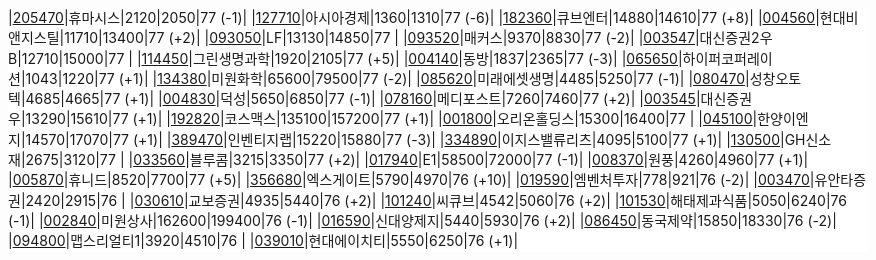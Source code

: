 |[205470](https://finance.daum.net/quotes/A205470)|휴마시스|2120|2050|77 (-1)|
|[127710](https://finance.daum.net/quotes/A127710)|아시아경제|1360|1310|77 (-6)|
|[182360](https://finance.daum.net/quotes/A182360)|큐브엔터|14880|14610|77 (+8)|
|[004560](https://finance.daum.net/quotes/A004560)|현대비앤지스틸|11710|13400|77 (+2)|
|[093050](https://finance.daum.net/quotes/A093050)|LF|13130|14850|77 |
|[093520](https://finance.daum.net/quotes/A093520)|매커스|9370|8830|77 (-2)|
|[003547](https://finance.daum.net/quotes/A003547)|대신증권2우B|12710|15000|77 |
|[114450](https://finance.daum.net/quotes/A114450)|그린생명과학|1920|2105|77 (+5)|
|[004140](https://finance.daum.net/quotes/A004140)|동방|1837|2365|77 (-3)|
|[065650](https://finance.daum.net/quotes/A065650)|하이퍼코퍼레이션|1043|1220|77 (+1)|
|[134380](https://finance.daum.net/quotes/A134380)|미원화학|65600|79500|77 (-2)|
|[085620](https://finance.daum.net/quotes/A085620)|미래에셋생명|4485|5250|77 (-1)|
|[080470](https://finance.daum.net/quotes/A080470)|성창오토텍|4685|4665|77 (+1)|
|[004830](https://finance.daum.net/quotes/A004830)|덕성|5650|6850|77 (-1)|
|[078160](https://finance.daum.net/quotes/A078160)|메디포스트|7260|7460|77 (+2)|
|[003545](https://finance.daum.net/quotes/A003545)|대신증권우|13290|15610|77 (+1)|
|[192820](https://finance.daum.net/quotes/A192820)|코스맥스|135100|157200|77 (+1)|
|[001800](https://finance.daum.net/quotes/A001800)|오리온홀딩스|15300|16400|77 |
|[045100](https://finance.daum.net/quotes/A045100)|한양이엔지|14570|17070|77 (+1)|
|[389470](https://finance.daum.net/quotes/A389470)|인벤티지랩|15220|15880|77 (-3)|
|[334890](https://finance.daum.net/quotes/A334890)|이지스밸류리츠|4095|5100|77 (+1)|
|[130500](https://finance.daum.net/quotes/A130500)|GH신소재|2675|3120|77 |
|[033560](https://finance.daum.net/quotes/A033560)|블루콤|3215|3350|77 (+2)|
|[017940](https://finance.daum.net/quotes/A017940)|E1|58500|72000|77 (-1)|
|[008370](https://finance.daum.net/quotes/A008370)|원풍|4260|4960|77 (+1)|
|[005870](https://finance.daum.net/quotes/A005870)|휴니드|8520|7700|77 (+5)|
|[356680](https://finance.daum.net/quotes/A356680)|엑스게이트|5790|4970|76 (+10)|
|[019590](https://finance.daum.net/quotes/A019590)|엠벤처투자|778|921|76 (-2)|
|[003470](https://finance.daum.net/quotes/A003470)|유안타증권|2420|2915|76 |
|[030610](https://finance.daum.net/quotes/A030610)|교보증권|4935|5440|76 (+2)|
|[101240](https://finance.daum.net/quotes/A101240)|씨큐브|4542|5060|76 (+2)|
|[101530](https://finance.daum.net/quotes/A101530)|해태제과식품|5050|6240|76 (-1)|
|[002840](https://finance.daum.net/quotes/A002840)|미원상사|162600|199400|76 (-1)|
|[016590](https://finance.daum.net/quotes/A016590)|신대양제지|5440|5930|76 (+2)|
|[086450](https://finance.daum.net/quotes/A086450)|동국제약|15850|18330|76 (-2)|
|[094800](https://finance.daum.net/quotes/A094800)|맵스리얼티1|3920|4510|76 |
|[039010](https://finance.daum.net/quotes/A039010)|현대에이치티|5550|6250|76 (+1)|